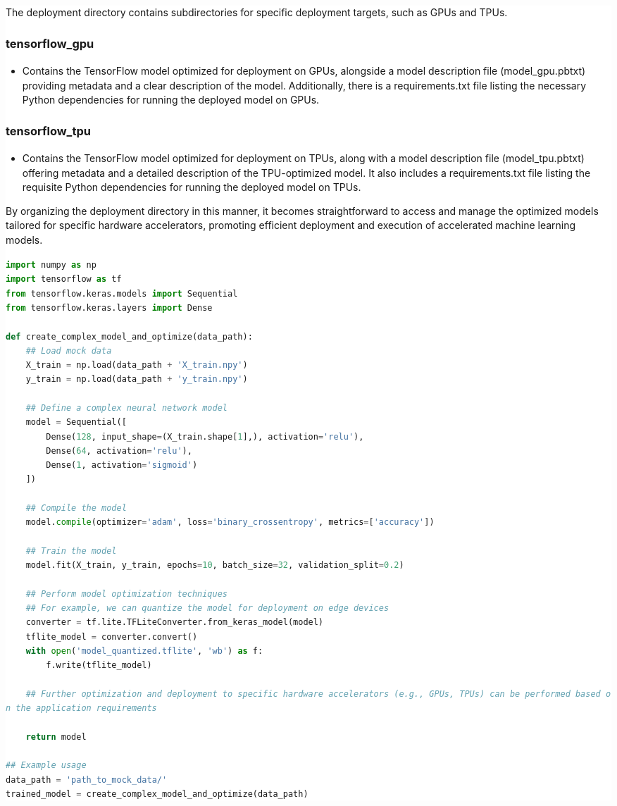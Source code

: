 The deployment directory contains subdirectories for specific deployment targets, such as GPUs and TPUs.

### tensorflow_gpu
- Contains the TensorFlow model optimized for deployment on GPUs, alongside a model description file (model_gpu.pbtxt) providing metadata and a clear description of the model. Additionally, there is a requirements.txt file listing the necessary Python dependencies for running the deployed model on GPUs.

### tensorflow_tpu
- Contains the TensorFlow model optimized for deployment on TPUs, along with a model description file (model_tpu.pbtxt) offering metadata and a detailed description of the TPU-optimized model. It also includes a requirements.txt file listing the requisite Python dependencies for running the deployed model on TPUs.

By organizing the deployment directory in this manner, it becomes straightforward to access and manage the optimized models tailored for specific hardware accelerators, promoting efficient deployment and execution of accelerated machine learning models.

```python
import numpy as np
import tensorflow as tf
from tensorflow.keras.models import Sequential
from tensorflow.keras.layers import Dense

def create_complex_model_and_optimize(data_path):
    ## Load mock data
    X_train = np.load(data_path + 'X_train.npy')
    y_train = np.load(data_path + 'y_train.npy')

    ## Define a complex neural network model
    model = Sequential([
        Dense(128, input_shape=(X_train.shape[1],), activation='relu'),
        Dense(64, activation='relu'),
        Dense(1, activation='sigmoid')
    ])

    ## Compile the model
    model.compile(optimizer='adam', loss='binary_crossentropy', metrics=['accuracy'])

    ## Train the model
    model.fit(X_train, y_train, epochs=10, batch_size=32, validation_split=0.2)

    ## Perform model optimization techniques
    ## For example, we can quantize the model for deployment on edge devices
    converter = tf.lite.TFLiteConverter.from_keras_model(model)
    tflite_model = converter.convert()
    with open('model_quantized.tflite', 'wb') as f:
        f.write(tflite_model)

    ## Further optimization and deployment to specific hardware accelerators (e.g., GPUs, TPUs) can be performed based on the application requirements

    return model

## Example usage
data_path = 'path_to_mock_data/'
trained_model = create_complex_model_and_optimize(data_path)
```
